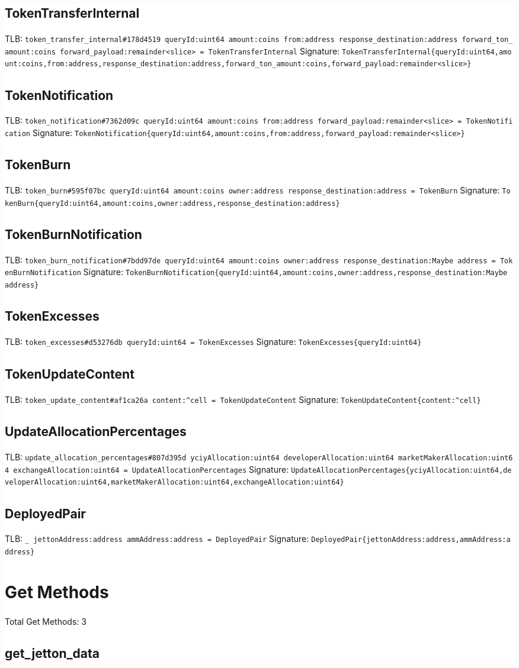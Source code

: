 ## TokenTransferInternal
TLB: `token_transfer_internal#178d4519 queryId:uint64 amount:coins from:address response_destination:address forward_ton_amount:coins forward_payload:remainder<slice> = TokenTransferInternal`
Signature: `TokenTransferInternal{queryId:uint64,amount:coins,from:address,response_destination:address,forward_ton_amount:coins,forward_payload:remainder<slice>}`

## TokenNotification
TLB: `token_notification#7362d09c queryId:uint64 amount:coins from:address forward_payload:remainder<slice> = TokenNotification`
Signature: `TokenNotification{queryId:uint64,amount:coins,from:address,forward_payload:remainder<slice>}`

## TokenBurn
TLB: `token_burn#595f07bc queryId:uint64 amount:coins owner:address response_destination:address = TokenBurn`
Signature: `TokenBurn{queryId:uint64,amount:coins,owner:address,response_destination:address}`

## TokenBurnNotification
TLB: `token_burn_notification#7bdd97de queryId:uint64 amount:coins owner:address response_destination:Maybe address = TokenBurnNotification`
Signature: `TokenBurnNotification{queryId:uint64,amount:coins,owner:address,response_destination:Maybe address}`

## TokenExcesses
TLB: `token_excesses#d53276db queryId:uint64 = TokenExcesses`
Signature: `TokenExcesses{queryId:uint64}`

## TokenUpdateContent
TLB: `token_update_content#af1ca26a content:^cell = TokenUpdateContent`
Signature: `TokenUpdateContent{content:^cell}`

## UpdateAllocationPercentages
TLB: `update_allocation_percentages#807d395d yciyAllocation:uint64 developerAllocation:uint64 marketMakerAllocation:uint64 exchangeAllocation:uint64 = UpdateAllocationPercentages`
Signature: `UpdateAllocationPercentages{yciyAllocation:uint64,developerAllocation:uint64,marketMakerAllocation:uint64,exchangeAllocation:uint64}`

## DeployedPair
TLB: `_ jettonAddress:address ammAddress:address = DeployedPair`
Signature: `DeployedPair{jettonAddress:address,ammAddress:address}`

# Get Methods
Total Get Methods: 3

## get_jetton_data
